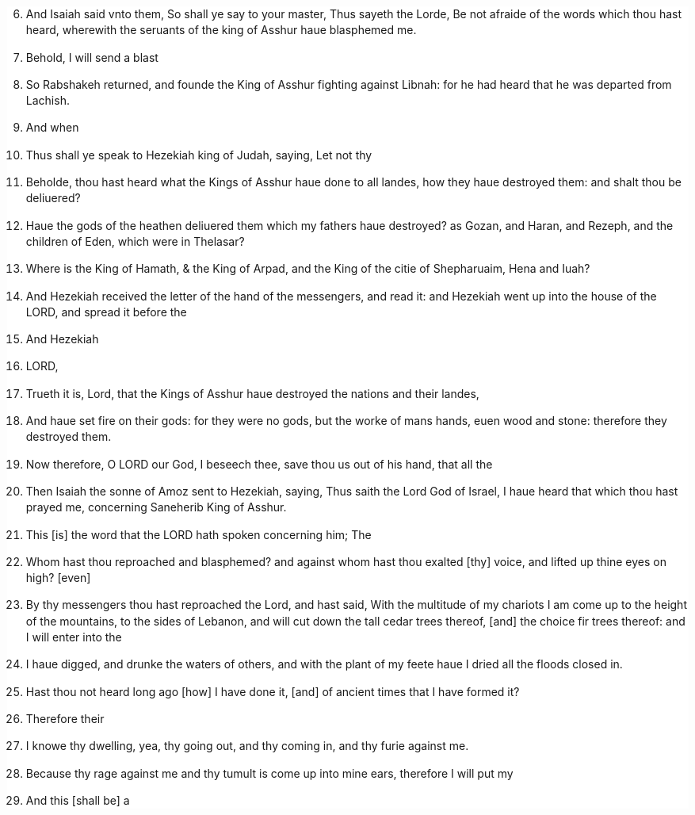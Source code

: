 6. And Isaiah said vnto them, So shall ye say to your master, Thus sayeth the Lorde, Be not afraide of the words which thou hast heard, wherewith the seruants of the king of Asshur haue blasphemed me.

7. Behold, I will send a blast 

8. So Rabshakeh returned, and founde the King of Asshur fighting against Libnah: for he had heard that he was departed from Lachish.

9. And when 

10. Thus shall ye speak to Hezekiah king of Judah, saying, Let not thy 

11. Beholde, thou hast heard what the Kings of Asshur haue done to all landes, how they haue destroyed them: and shalt thou be deliuered?

12. Haue the gods of the heathen deliuered them which my fathers haue destroyed? as Gozan, and Haran, and Rezeph, and the children of Eden, which were in Thelasar?

13. Where is the King of Hamath, & the King of Arpad, and the King of the citie of Shepharuaim, Hena and Iuah?

14. And Hezekiah received the letter of the hand of the messengers, and read it: and Hezekiah went up into the house of the LORD, and spread it before the 

15. And Hezekiah 

16. LORD, 

17. Trueth it is, Lord, that the Kings of Asshur haue destroyed the nations and their landes,

18. And haue set fire on their gods: for they were no gods, but the worke of mans hands, euen wood and stone: therefore they destroyed them.

19. Now therefore, O LORD our God, I beseech thee, save thou us out of his hand, that all the 

20. Then Isaiah the sonne of Amoz sent to Hezekiah, saying, Thus saith the Lord God of Israel, I haue heard that which thou hast prayed me, concerning Saneherib King of Asshur.

21. This [is] the word that the LORD hath spoken concerning him; The 

22. Whom hast thou reproached and blasphemed? and against whom hast thou exalted [thy] voice, and lifted up thine eyes on high? [even] 

23. By thy messengers thou hast reproached the Lord, and hast said, With the multitude of my chariots I am come up to the height of the mountains, to the sides of Lebanon, and will cut down the tall cedar trees thereof, [and] the choice fir trees thereof: and I will enter into the 

24. I haue digged, and drunke the waters of others, and with the plant of my feete haue I dried all the floods closed in.

25. Hast thou not heard long ago [how] I have done it, [and] of ancient times that I have formed it? 

26. Therefore their 

27. I knowe thy dwelling, yea, thy going out, and thy coming in, and thy furie against me.

28. Because thy rage against me and thy tumult is come up into mine ears, therefore I will put my 

29. And this [shall be] a 
